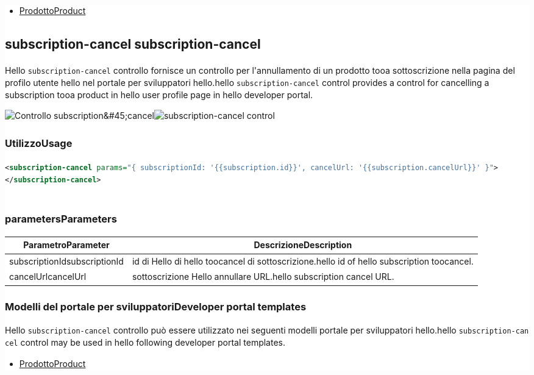 -   [<span data-ttu-id="f93a9-188">Prodotto</span><span class="sxs-lookup"><span data-stu-id="f93a9-188">Product</span></span>](api-management-product-templates.md#Product)  
  
##  <span data-ttu-id="f93a9-189"><a name="subscription-cancel"></a> subscription-cancel</span><span class="sxs-lookup"><span data-stu-id="f93a9-189"><a name="subscription-cancel"></a> subscription-cancel</span></span>  
 <span data-ttu-id="f93a9-190">Hello `subscription-cancel` controllo fornisce un controllo per l'annullamento di un prodotto tooa sottoscrizione nella pagina del profilo utente hello nel portale per sviluppatori hello.</span><span class="sxs-lookup"><span data-stu-id="f93a9-190">hello `subscription-cancel` control provides a control for cancelling a subscription tooa product in hello user profile page in hello developer portal.</span></span>  
  
 <span data-ttu-id="f93a9-191">![Controllo subscription&amp;#45;cancel](./media/api-management-page-controls/APIM-subscription-cancel-control.png "Controllo subscription-cancel in Gestione API di Azure")</span><span class="sxs-lookup"><span data-stu-id="f93a9-191">![subscription&#45;cancel control](./media/api-management-page-controls/APIM-subscription-cancel-control.png "APIM subscription-cancel control")</span></span>  
  
### <a name="usage"></a><span data-ttu-id="f93a9-192">Utilizzo</span><span class="sxs-lookup"><span data-stu-id="f93a9-192">Usage</span></span>  
  
```xml  
<subscription-cancel params="{ subscriptionId: '{{subscription.id}}', cancelUrl: '{{subscription.cancelUrl}}' }">  
</subscription-cancel>  
  
```  
  
### <a name="parameters"></a><span data-ttu-id="f93a9-193">parameters</span><span class="sxs-lookup"><span data-stu-id="f93a9-193">Parameters</span></span>  
  
|<span data-ttu-id="f93a9-194">Parametro</span><span class="sxs-lookup"><span data-stu-id="f93a9-194">Parameter</span></span>|<span data-ttu-id="f93a9-195">Descrizione</span><span class="sxs-lookup"><span data-stu-id="f93a9-195">Description</span></span>|  
|---------------|-----------------|  
|<span data-ttu-id="f93a9-196">subscriptionId</span><span class="sxs-lookup"><span data-stu-id="f93a9-196">subscriptionId</span></span>|<span data-ttu-id="f93a9-197">id di Hello di hello toocancel di sottoscrizione.</span><span class="sxs-lookup"><span data-stu-id="f93a9-197">hello id of hello subscription toocancel.</span></span>|  
|<span data-ttu-id="f93a9-198">cancelUrl</span><span class="sxs-lookup"><span data-stu-id="f93a9-198">cancelUrl</span></span>|<span data-ttu-id="f93a9-199">sottoscrizione Hello annullare URL.</span><span class="sxs-lookup"><span data-stu-id="f93a9-199">hello subscription cancel URL.</span></span>|  
  
### <a name="developer-portal-templates"></a><span data-ttu-id="f93a9-200">Modelli del portale per sviluppatori</span><span class="sxs-lookup"><span data-stu-id="f93a9-200">Developer portal templates</span></span>  
 <span data-ttu-id="f93a9-201">Hello `subscription-cancel` controllo può essere utilizzato nei seguenti modelli portale per sviluppatori hello.</span><span class="sxs-lookup"><span data-stu-id="f93a9-201">hello `subscription-cancel` control may be used in hello following developer portal templates.</span></span>  
  
-   [<span data-ttu-id="f93a9-202">Prodotto</span><span class="sxs-lookup"><span data-stu-id="f93a9-202">Product</span></span>](api-management-product-templates.md#Product)
